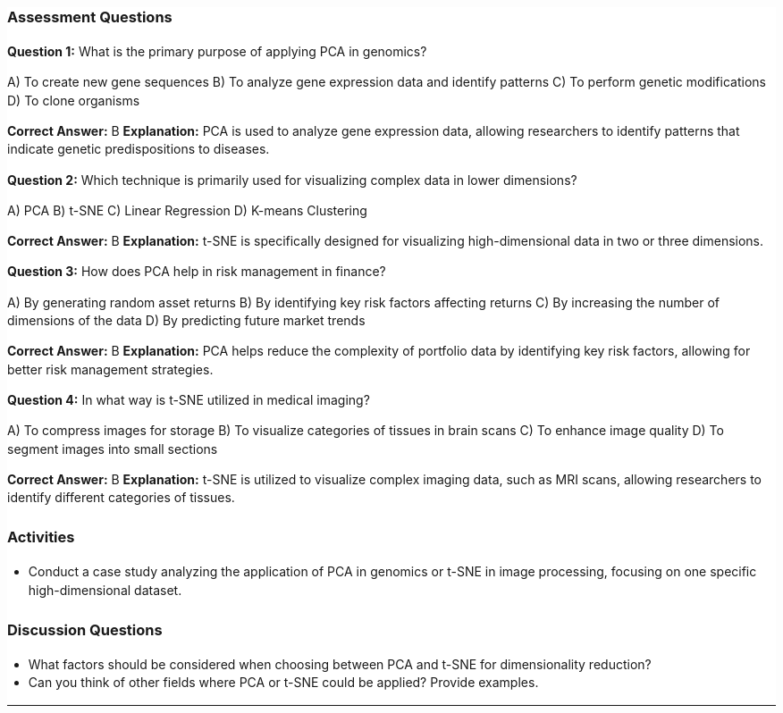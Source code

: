 ### Assessment Questions

**Question 1:** What is the primary purpose of applying PCA in genomics?

  A) To create new gene sequences
  B) To analyze gene expression data and identify patterns
  C) To perform genetic modifications
  D) To clone organisms

**Correct Answer:** B
**Explanation:** PCA is used to analyze gene expression data, allowing researchers to identify patterns that indicate genetic predispositions to diseases.

**Question 2:** Which technique is primarily used for visualizing complex data in lower dimensions?

  A) PCA
  B) t-SNE
  C) Linear Regression
  D) K-means Clustering

**Correct Answer:** B
**Explanation:** t-SNE is specifically designed for visualizing high-dimensional data in two or three dimensions.

**Question 3:** How does PCA help in risk management in finance?

  A) By generating random asset returns
  B) By identifying key risk factors affecting returns
  C) By increasing the number of dimensions of the data
  D) By predicting future market trends

**Correct Answer:** B
**Explanation:** PCA helps reduce the complexity of portfolio data by identifying key risk factors, allowing for better risk management strategies.

**Question 4:** In what way is t-SNE utilized in medical imaging?

  A) To compress images for storage
  B) To visualize categories of tissues in brain scans
  C) To enhance image quality
  D) To segment images into small sections

**Correct Answer:** B
**Explanation:** t-SNE is utilized to visualize complex imaging data, such as MRI scans, allowing researchers to identify different categories of tissues.

### Activities
- Conduct a case study analyzing the application of PCA in genomics or t-SNE in image processing, focusing on one specific high-dimensional dataset.

### Discussion Questions
- What factors should be considered when choosing between PCA and t-SNE for dimensionality reduction?
- Can you think of other fields where PCA or t-SNE could be applied? Provide examples.

---

